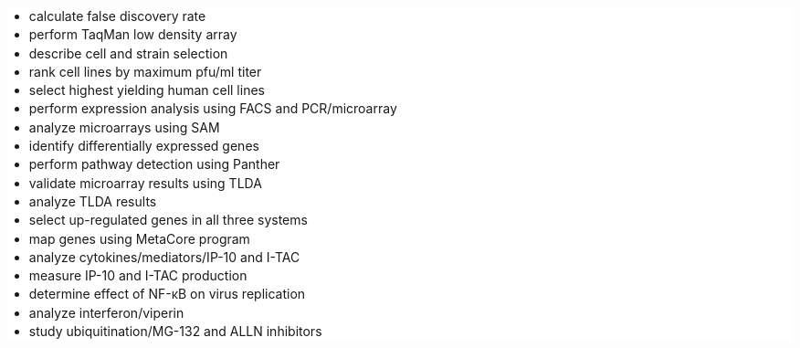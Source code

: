 - calculate false discovery rate
- perform TaqMan low density array
- describe cell and strain selection
- rank cell lines by maximum pfu/ml titer
- select highest yielding human cell lines
- perform expression analysis using FACS and PCR/microarray
- analyze microarrays using SAM
- identify differentially expressed genes
- perform pathway detection using Panther
- validate microarray results using TLDA
- analyze TLDA results
- select up-regulated genes in all three systems
- map genes using MetaCore program
- analyze cytokines/mediators/IP-10 and I-TAC
- measure IP-10 and I-TAC production
- determine effect of NF-κB on virus replication
- analyze interferon/viperin
- study ubiquitination/MG-132 and ALLN inhibitors

